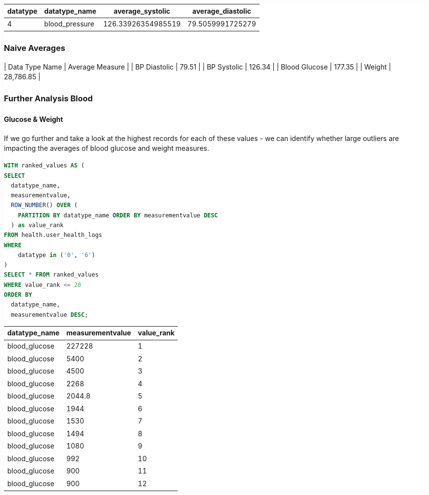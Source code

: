 | datatype | datatype_name  |  average_systolic  | average_diastolic |
| -------- | -------------- | ------------------ | ----------------- |
| 4        | blood_pressure | 126.33926354985519 | 79.5059991725279  |

### Naive Averages

| Data Type Name | Average Measure |
| BP Diastolic   |  79.51          |
| BP Systolic    | 126.34          |
| Blood Glucose  | 177.35          |
| Weight         | 28,786.85       |

### Further Analysis Blood

#### Glucose & Weight

If we go further and take a look at the highest records for each of these values - we can identify whether large outliers are impacting the averages of blood glucose and weight measures.

```sql
WITH ranked_values AS (
SELECT
  datatype_name,
  measurementvalue,
  ROW_NUMBER() OVER (
    PARTITION BY datatype_name ORDER BY measurementvalue DESC
  ) as value_rank
FROM health.user_health_logs
WHERE
    datatype in ('0', '6')
)
SELECT * FROM ranked_values
WHERE value_rank <= 20
ORDER BY
  datatype_name,
  measurementvalue DESC;
```

| datatype_name | measurementvalue | value_rank |
|-------------- | ---------------- | ---------- |
| blood_glucose |           227228 |          1 |
| blood_glucose |             5400 |          2 |
| blood_glucose |             4500 |          3 |
| blood_glucose |             2268 |          4 |
| blood_glucose |           2044.8 |          5 |
| blood_glucose |             1944 |          6 |
| blood_glucose |             1530 |          7 |
| blood_glucose |             1494 |          8 |
| blood_glucose |             1080 |          9 |
| blood_glucose |              992 |         10 |
| blood_glucose |              900 |         11 |
| blood_glucose |              900 |         12 |